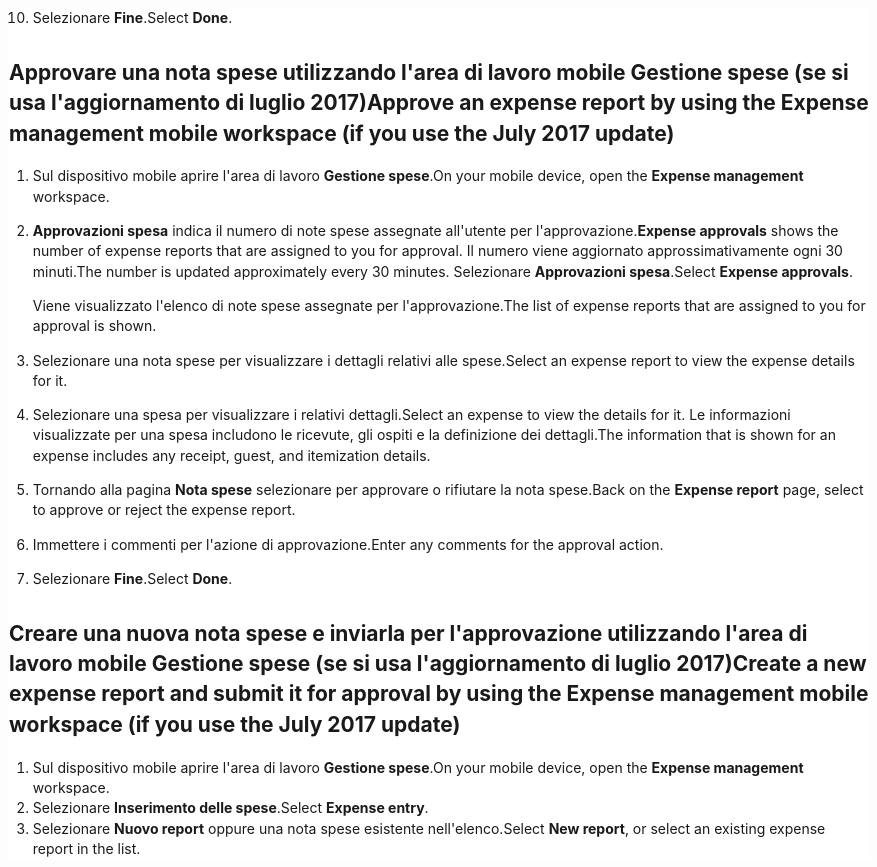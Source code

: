 10. <span data-ttu-id="d4eb8-201">Selezionare **Fine**.</span><span class="sxs-lookup"><span data-stu-id="d4eb8-201">Select **Done**.</span></span>

## <a name="approve-an-expense-report-by-using-the-expense-management-mobile-workspace-if-you-use-the-july-2017-update"></a><span data-ttu-id="d4eb8-202">Approvare una nota spese utilizzando l'area di lavoro mobile Gestione spese (se si usa l'aggiornamento di luglio 2017)</span><span class="sxs-lookup"><span data-stu-id="d4eb8-202">Approve an expense report by using the Expense management mobile workspace (if you use the July 2017 update)</span></span>
1. <span data-ttu-id="d4eb8-203">Sul dispositivo mobile aprire l'area di lavoro **Gestione spese**.</span><span class="sxs-lookup"><span data-stu-id="d4eb8-203">On your mobile device, open the **Expense management** workspace.</span></span>
2. <span data-ttu-id="d4eb8-204">**Approvazioni spesa** indica il numero di note spese assegnate all'utente per l'approvazione.</span><span class="sxs-lookup"><span data-stu-id="d4eb8-204">**Expense approvals** shows the number of expense reports that are assigned to you for approval.</span></span> <span data-ttu-id="d4eb8-205">Il numero viene aggiornato approssimativamente ogni 30 minuti.</span><span class="sxs-lookup"><span data-stu-id="d4eb8-205">The number is updated approximately every 30 minutes.</span></span> <span data-ttu-id="d4eb8-206">Selezionare **Approvazioni spesa**.</span><span class="sxs-lookup"><span data-stu-id="d4eb8-206">Select **Expense approvals**.</span></span>

    <span data-ttu-id="d4eb8-207">Viene visualizzato l'elenco di note spese assegnate per l'approvazione.</span><span class="sxs-lookup"><span data-stu-id="d4eb8-207">The list of expense reports that are assigned to you for approval is shown.</span></span>
    
3. <span data-ttu-id="d4eb8-208">Selezionare una nota spese per visualizzare i dettagli relativi alle spese.</span><span class="sxs-lookup"><span data-stu-id="d4eb8-208">Select an expense report to view the expense details for it.</span></span>
4. <span data-ttu-id="d4eb8-209">Selezionare una spesa per visualizzare i relativi dettagli.</span><span class="sxs-lookup"><span data-stu-id="d4eb8-209">Select an expense to view the details for it.</span></span> <span data-ttu-id="d4eb8-210">Le informazioni visualizzate per una spesa includono le ricevute, gli ospiti e la definizione dei dettagli.</span><span class="sxs-lookup"><span data-stu-id="d4eb8-210">The information that is shown for an expense includes any receipt, guest, and itemization details.</span></span>
5. <span data-ttu-id="d4eb8-211">Tornando alla pagina **Nota spese** selezionare per approvare o rifiutare la nota spese.</span><span class="sxs-lookup"><span data-stu-id="d4eb8-211">Back on the **Expense report** page, select to approve or reject the expense report.</span></span>
6. <span data-ttu-id="d4eb8-212">Immettere i commenti per l'azione di approvazione.</span><span class="sxs-lookup"><span data-stu-id="d4eb8-212">Enter any comments for the approval action.</span></span>
7. <span data-ttu-id="d4eb8-213">Selezionare **Fine**.</span><span class="sxs-lookup"><span data-stu-id="d4eb8-213">Select **Done**.</span></span>

## <a name="create-a-new-expense-report-and-submit-it-for-approval-by-using-the-expense-management-mobile-workspace-if-you-use-the-july-2017-update"></a><span data-ttu-id="d4eb8-214">Creare una nuova nota spese e inviarla per l'approvazione utilizzando l'area di lavoro mobile Gestione spese (se si usa l'aggiornamento di luglio 2017)</span><span class="sxs-lookup"><span data-stu-id="d4eb8-214">Create a new expense report and submit it for approval by using the Expense management mobile workspace (if you use the July 2017 update)</span></span>
1. <span data-ttu-id="d4eb8-215">Sul dispositivo mobile aprire l'area di lavoro **Gestione spese**.</span><span class="sxs-lookup"><span data-stu-id="d4eb8-215">On your mobile device, open the **Expense management** workspace.</span></span>
2. <span data-ttu-id="d4eb8-216">Selezionare **Inserimento delle spese**.</span><span class="sxs-lookup"><span data-stu-id="d4eb8-216">Select **Expense entry**.</span></span>
3. <span data-ttu-id="d4eb8-217">Selezionare **Nuovo report** oppure una nota spese esistente nell'elenco.</span><span class="sxs-lookup"><span data-stu-id="d4eb8-217">Select **New report**, or select an existing expense report in the list.</span></span>